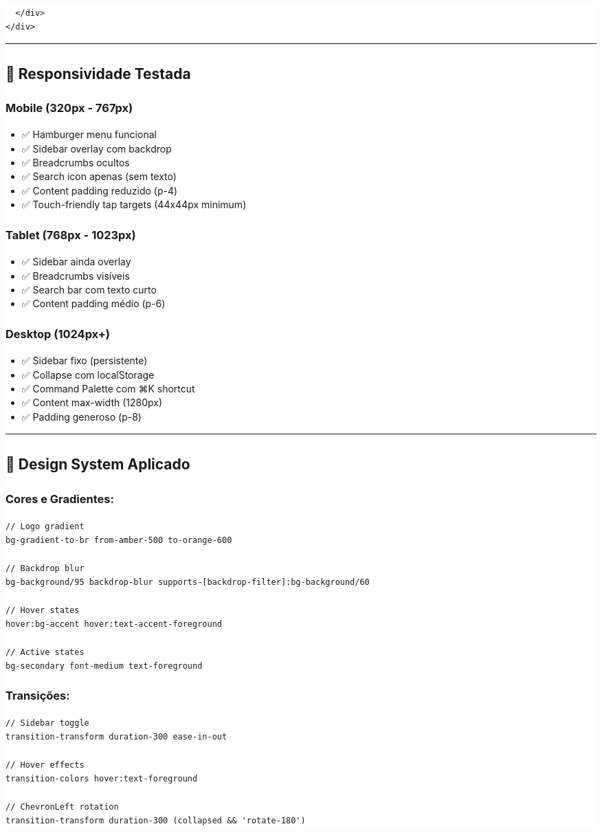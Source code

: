 ```tsx
  </div>
</div>
```

---

## 📱 Responsividade Testada

### **Mobile (320px - 767px)**
- ✅ Hamburger menu funcional
- ✅ Sidebar overlay com backdrop
- ✅ Breadcrumbs ocultos
- ✅ Search icon apenas (sem texto)
- ✅ Content padding reduzido (p-4)
- ✅ Touch-friendly tap targets (44x44px minimum)

### **Tablet (768px - 1023px)**
- ✅ Sidebar ainda overlay
- ✅ Breadcrumbs visíveis
- ✅ Search bar com texto curto
- ✅ Content padding médio (p-6)

### **Desktop (1024px+)**
- ✅ Sidebar fixo (persistente)
- ✅ Collapse com localStorage
- ✅ Command Palette com ⌘K shortcut
- ✅ Content max-width (1280px)
- ✅ Padding generoso (p-8)

---

## 🎨 Design System Aplicado

### **Cores e Gradientes:**
```tsx
// Logo gradient
bg-gradient-to-br from-amber-500 to-orange-600

// Backdrop blur
bg-background/95 backdrop-blur supports-[backdrop-filter]:bg-background/60

// Hover states
hover:bg-accent hover:text-accent-foreground

// Active states
bg-secondary font-medium text-foreground
```

### **Transições:**
```tsx
// Sidebar toggle
transition-transform duration-300 ease-in-out

// Hover effects
transition-colors hover:text-foreground

// ChevronLeft rotation
transition-transform duration-300 (collapsed && 'rotate-180')
```
